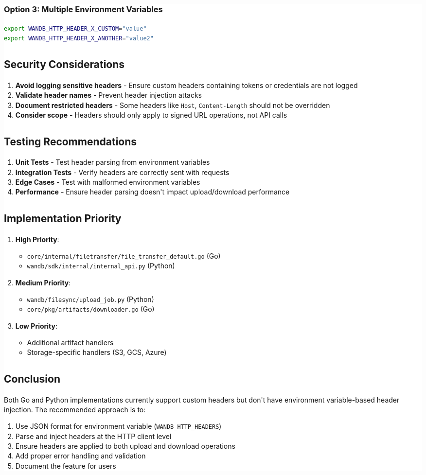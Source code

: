 ### Option 3: Multiple Environment Variables
```bash
export WANDB_HTTP_HEADER_X_CUSTOM="value"
export WANDB_HTTP_HEADER_X_ANOTHER="value2"
```

## Security Considerations

1. **Avoid logging sensitive headers** - Ensure custom headers containing tokens or credentials are not logged
2. **Validate header names** - Prevent header injection attacks
3. **Document restricted headers** - Some headers like `Host`, `Content-Length` should not be overridden
4. **Consider scope** - Headers should only apply to signed URL operations, not API calls

## Testing Recommendations

1. **Unit Tests** - Test header parsing from environment variables
2. **Integration Tests** - Verify headers are correctly sent with requests
3. **Edge Cases** - Test with malformed environment variables
4. **Performance** - Ensure header parsing doesn't impact upload/download performance

## Implementation Priority

1. **High Priority**: 
   - `core/internal/filetransfer/file_transfer_default.go` (Go)
   - `wandb/sdk/internal/internal_api.py` (Python)

2. **Medium Priority**:
   - `wandb/filesync/upload_job.py` (Python)
   - `core/pkg/artifacts/downloader.go` (Go)

3. **Low Priority**:
   - Additional artifact handlers
   - Storage-specific handlers (S3, GCS, Azure)

## Conclusion

Both Go and Python implementations currently support custom headers but don't have environment variable-based header injection. The recommended approach is to:

1. Use JSON format for environment variable (`WANDB_HTTP_HEADERS`)
2. Parse and inject headers at the HTTP client level
3. Ensure headers are applied to both upload and download operations
4. Add proper error handling and validation
5. Document the feature for users